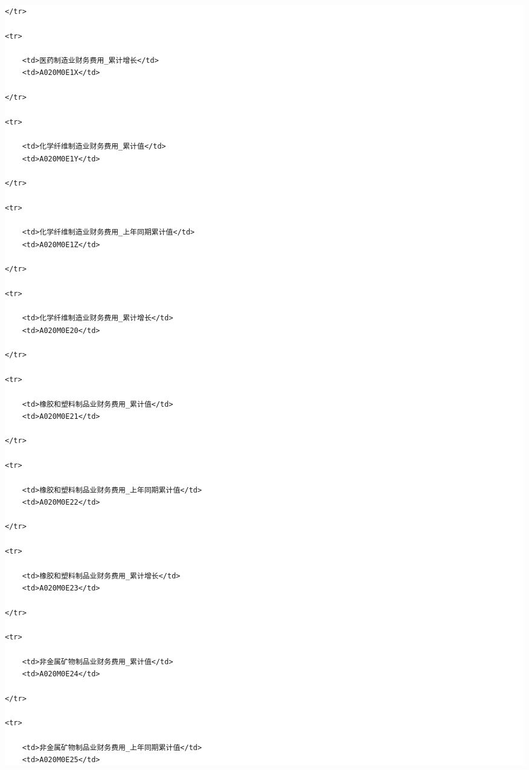     </tr>
    
    <tr>

        <td>医药制造业财务费用_累计增长</td>
        <td>A020M0E1X</td>

    </tr>
    
    <tr>

        <td>化学纤维制造业财务费用_累计值</td>
        <td>A020M0E1Y</td>

    </tr>
    
    <tr>

        <td>化学纤维制造业财务费用_上年同期累计值</td>
        <td>A020M0E1Z</td>

    </tr>
    
    <tr>

        <td>化学纤维制造业财务费用_累计增长</td>
        <td>A020M0E20</td>

    </tr>
    
    <tr>

        <td>橡胶和塑料制品业财务费用_累计值</td>
        <td>A020M0E21</td>

    </tr>
    
    <tr>

        <td>橡胶和塑料制品业财务费用_上年同期累计值</td>
        <td>A020M0E22</td>

    </tr>
    
    <tr>

        <td>橡胶和塑料制品业财务费用_累计增长</td>
        <td>A020M0E23</td>

    </tr>
    
    <tr>

        <td>非金属矿物制品业财务费用_累计值</td>
        <td>A020M0E24</td>

    </tr>
    
    <tr>

        <td>非金属矿物制品业财务费用_上年同期累计值</td>
        <td>A020M0E25</td>
